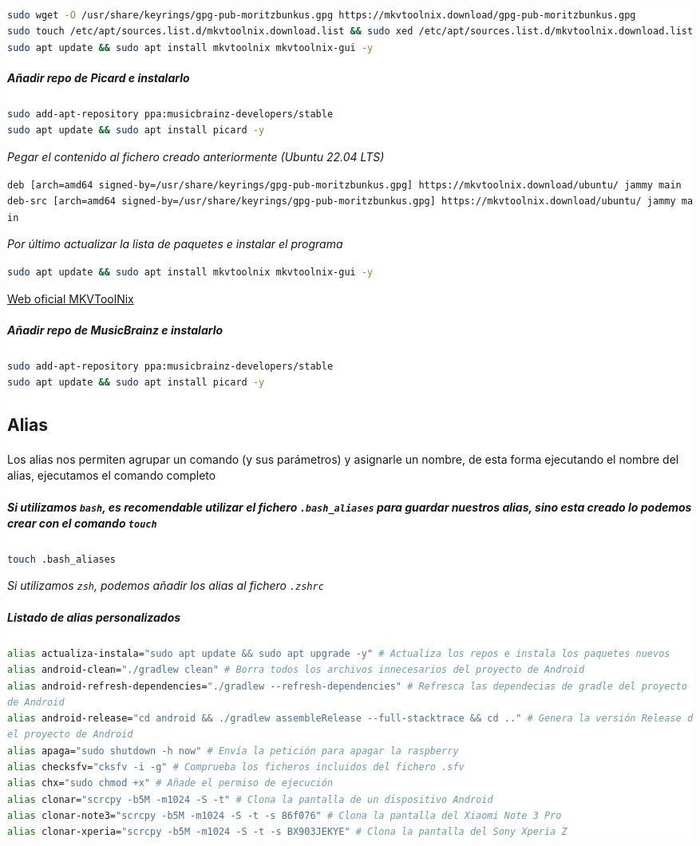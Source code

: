 ```bash
sudo wget -O /usr/share/keyrings/gpg-pub-moritzbunkus.gpg https://mkvtoolnix.download/gpg-pub-moritzbunkus.gpg
sudo touch /etc/apt/sources.list.d/mkvtoolnix.download.list && sudo xed /etc/apt/sources.list.d/mkvtoolnix.download.list
sudo apt update && sudo apt install mkvtoolnix mkvtoolnix-gui -y
```

##### Añadir repo de Picard e instalarlo

```bash
sudo add-apt-repository ppa:musicbrainz-developers/stable
sudo apt update && sudo apt install picard -y
```

_Pegar el contenido al fichero creado anteriormente (Ubuntu 22.04 LTS)_

```bash
deb [arch=amd64 signed-by=/usr/share/keyrings/gpg-pub-moritzbunkus.gpg] https://mkvtoolnix.download/ubuntu/ jammy main
deb-src [arch=amd64 signed-by=/usr/share/keyrings/gpg-pub-moritzbunkus.gpg] https://mkvtoolnix.download/ubuntu/ jammy main
```

_Por último actualizar la lista de paquetes e instalar el programa_

```bash
sudo apt update && sudo apt install mkvtoolnix mkvtoolnix-gui -y
```

[Web oficial MKVToolNix](https://mkvtoolnix.download/downloads.html#ubuntu)

##### Añadir repo de MusicBrainz e instalarlo

```bash
sudo add-apt-repository ppa:musicbrainz-developers/stable
sudo apt update && sudo apt install picard -y
```

## Alias

Los alias nos permiten agrupar un comando (y sus parámetros) y asignarle un nombre, de esta forma ejecutando el nombre del alias, ejecutamos el comando completo

##### Si utilizamos `bash`, es recomendable utilizar el fichero `.bash_aliases` para guardar nuestros alias, sino esta creado lo podemos crear con el comando `touch`

```bash
touch .bash_aliases
```

_Si utilizamos `zsh`, podemos añadir los alias al fichero `.zshrc`_

##### Listado de alias personalizados

```bash
alias actualiza-instala="sudo apt update && sudo apt upgrade -y" # Actualiza los repos e instala los paquetes nuevos
alias android-clean="./gradlew clean" # Borra todos los archivos innecesarios del proyecto de Android
alias android-refresh-dependencies="./gradlew --refresh-dependencies" # Refresca las dependecias de gradle del proyecto de Android
alias android-release="cd android && ./gradlew assembleRelease --full-stacktrace && cd .." # Genera la versión Release del proyecto de Android
alias apaga="sudo shutdown -h now" # Envía la petición para apagar la raspberry
alias checksfv="cksfv -i -g" # Comprueba los ficheros incluidos del fichero .sfv
alias chx="sudo chmod +x" # Añade el permiso de ejecución
alias clonar="scrcpy -b5M -m1024 -S -t" # Clona la pantalla de un dispositivo Android
alias clonar-note3="scrcpy -b5M -m1024 -S -t -s 86f076" # Clona la pantalla del Xiaomi Note 3 Pro
alias clonar-xperia="scrcpy -b5M -m1024 -S -t -s BX903JEKYE" # Clona la pantalla del Sony Xperia Z
```